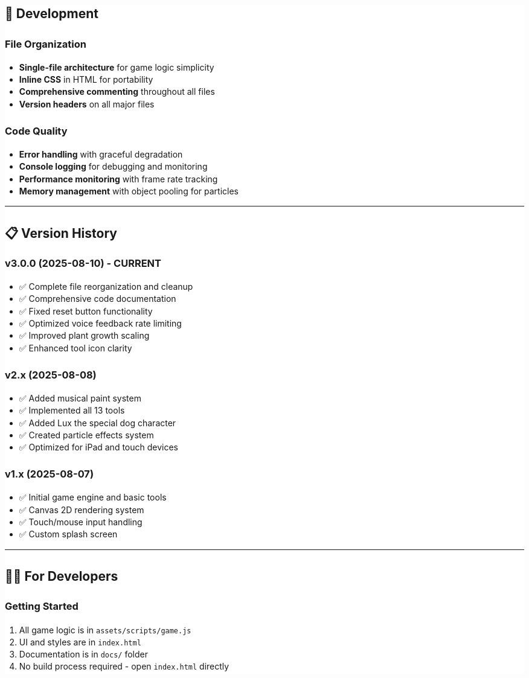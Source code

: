 
## 🧪 Development

### File Organization
- **Single-file architecture** for game logic simplicity
- **Inline CSS** in HTML for portability
- **Comprehensive commenting** throughout all files
- **Version headers** on all major files

### Code Quality
- **Error handling** with graceful degradation
- **Console logging** for debugging and monitoring  
- **Performance monitoring** with frame rate tracking
- **Memory management** with object pooling for particles

---

## 📋 Version History

### v3.0.0 (2025-08-10) - CURRENT
- ✅ Complete file reorganization and cleanup
- ✅ Comprehensive code documentation
- ✅ Fixed reset button functionality
- ✅ Optimized voice feedback rate limiting
- ✅ Improved plant growth scaling
- ✅ Enhanced tool icon clarity

### v2.x (2025-08-08)
- ✅ Added musical paint system
- ✅ Implemented all 13 tools
- ✅ Added Lux the special dog character
- ✅ Created particle effects system
- ✅ Optimized for iPad and touch devices

### v1.x (2025-08-07)
- ✅ Initial game engine and basic tools
- ✅ Canvas 2D rendering system
- ✅ Touch/mouse input handling
- ✅ Custom splash screen

---

## 👨‍💻 For Developers

### Getting Started
1. All game logic is in `assets/scripts/game.js`
2. UI and styles are in `index.html`
3. Documentation is in `docs/` folder
4. No build process required - open `index.html` directly
